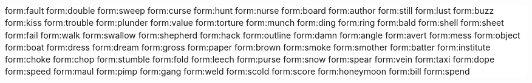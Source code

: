 form:fault
form:double
form:sweep
form:curse
form:hunt
form:nurse
form:board
form:author
form:still
form:lust
form:buzz
form:kiss
form:trouble
form:plunder
form:value
form:torture
form:munch
form:ding
form:ring
form:bald
form:shell
form:sheet
form:fail
form:walk
form:swallow
form:shepherd
form:hack
form:outline
form:damn
form:angle
form:avert
form:mess
form:object
form:boat
form:dress
form:dream
form:gross
form:paper
form:brown
form:smoke
form:smother
form:batter
form:institute
form:choke
form:chop
form:stumble
form:fold
form:leech
form:purse
form:snow
form:spear
form:vein
form:taxi
form:dope
form:speed
form:maul
form:pimp
form:gang
form:weld
form:scold
form:score
form:honeymoon
form:bill
form:spend